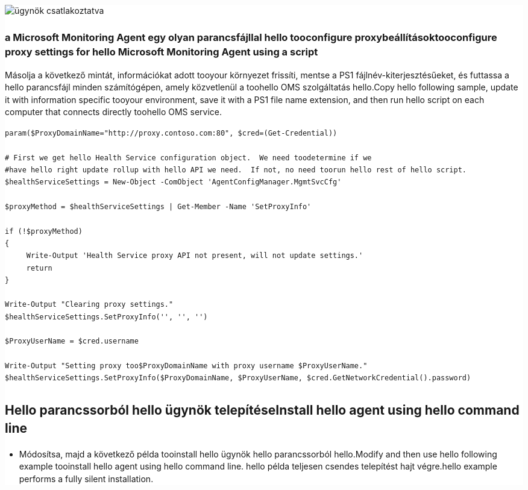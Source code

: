 ![ügynök csatlakoztatva](./media/log-analytics-windows-agents/mma-connected.png)


### <a name="tooconfigure-proxy-settings-for-hello-microsoft-monitoring-agent-using-a-script"></a><span data-ttu-id="a6c5d-194">a Microsoft Monitoring Agent egy olyan parancsfájllal hello tooconfigure proxybeállítások</span><span class="sxs-lookup"><span data-stu-id="a6c5d-194">tooconfigure proxy settings for hello Microsoft Monitoring Agent using a script</span></span>
<span data-ttu-id="a6c5d-195">Másolja a következő mintát, információkat adott tooyour környezet frissíti, mentse a PS1 fájlnév-kiterjesztésűeket, és futtassa a hello parancsfájl minden számítógépen, amely közvetlenül a toohello OMS szolgáltatás hello.</span><span class="sxs-lookup"><span data-stu-id="a6c5d-195">Copy hello following sample, update it with information specific tooyour environment, save it with a PS1 file name extension, and then run hello script on each computer that connects directly toohello OMS service.</span></span>

    param($ProxyDomainName="http://proxy.contoso.com:80", $cred=(Get-Credential))

    # First we get hello Health Service configuration object.  We need toodetermine if we
    #have hello right update rollup with hello API we need.  If not, no need toorun hello rest of hello script.
    $healthServiceSettings = New-Object -ComObject 'AgentConfigManager.MgmtSvcCfg'

    $proxyMethod = $healthServiceSettings | Get-Member -Name 'SetProxyInfo'

    if (!$proxyMethod)
    {
         Write-Output 'Health Service proxy API not present, will not update settings.'
         return
    }

    Write-Output "Clearing proxy settings."
    $healthServiceSettings.SetProxyInfo('', '', '')

    $ProxyUserName = $cred.username

    Write-Output "Setting proxy too$ProxyDomainName with proxy username $ProxyUserName."
    $healthServiceSettings.SetProxyInfo($ProxyDomainName, $ProxyUserName, $cred.GetNetworkCredential().password)



## <a name="install-hello-agent-using-hello-command-line"></a><span data-ttu-id="a6c5d-196">Hello parancssorból hello ügynök telepítése</span><span class="sxs-lookup"><span data-stu-id="a6c5d-196">Install hello agent using hello command line</span></span>
- <span data-ttu-id="a6c5d-197">Módosítsa, majd a következő példa tooinstall hello ügynök hello parancssorból hello.</span><span class="sxs-lookup"><span data-stu-id="a6c5d-197">Modify and then use hello following example tooinstall hello agent using hello command line.</span></span> <span data-ttu-id="a6c5d-198">hello példa teljesen csendes telepítést hajt végre.</span><span class="sxs-lookup"><span data-stu-id="a6c5d-198">hello example performs a fully silent installation.</span></span>
